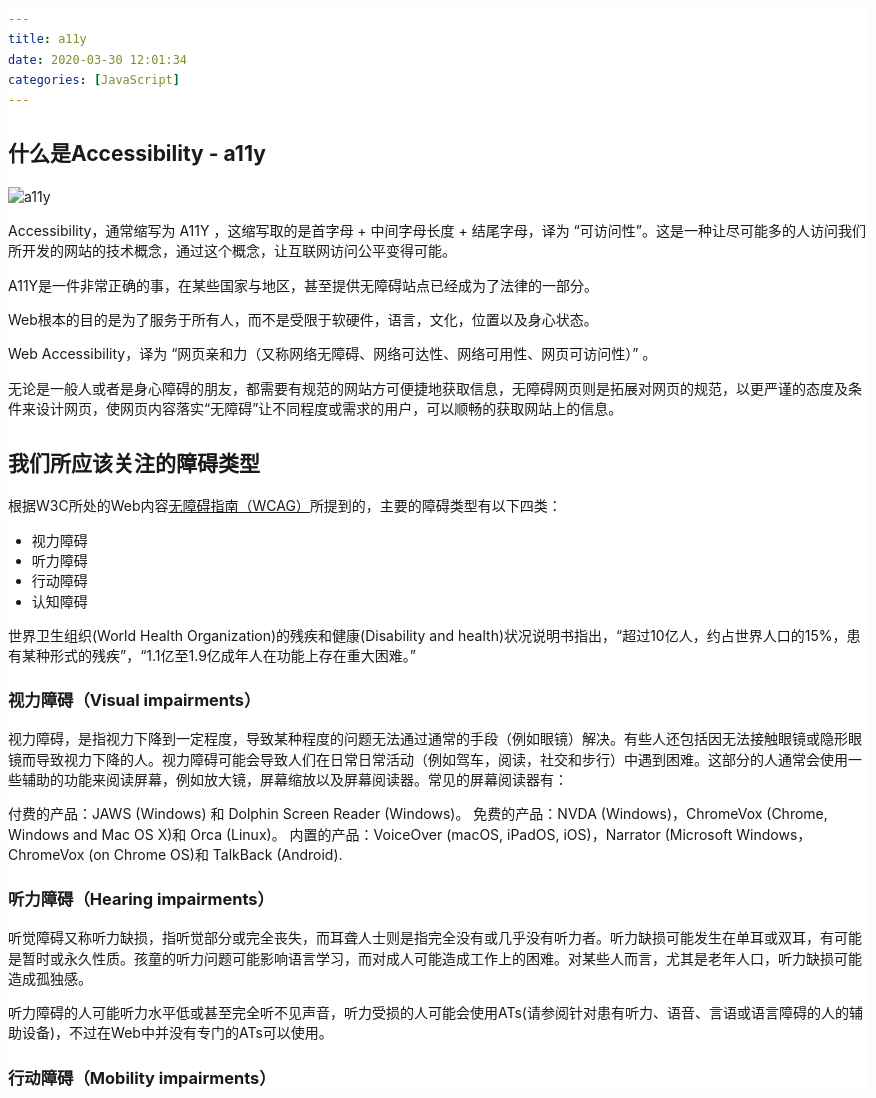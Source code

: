 ```yaml
---
title: a11y
date: 2020-03-30 12:01:34
categories: [JavaScript]
---
```


## 什么是Accessibility - a11y

![a11y](a11y.png)

Accessibility，通常缩写为 A11Y ，这缩写取的是首字母 + 中间字母长度 + 结尾字母，译为 “可访问性”。这是一种让尽可能多的人访问我们所开发的网站的技术概念，通过这个概念，让互联网访问公平变得可能。

A11Y是一件非常正确的事，在某些国家与地区，甚至提供无障碍站点已经成为了法律的一部分。

Web根本的目的是为了服务于所有人，而不是受限于软硬件，语言，文化，位置以及身心状态。

Web Accessibility，译为 “网页亲和力（又称网络无障碍、网络可达性、网络可用性、网页可访问性）” 。

无论是一般人或者是身心障碍的朋友，都需要有规范的网站方可便捷地获取信息，无障碍网页则是拓展对网页的规范，以更严谨的态度及条件来设计网页，使网页内容落实“无障碍”让不同程度或需求的用户，可以顺畅的获取网站上的信息。

## 我们所应该关注的障碍类型

根据W3C所处的Web内容[无障碍指南（WCAG）](https://www.w3.org/Translations/WCAG21-zh/)所提到的，主要的障碍类型有以下四类：

- 视力障碍
- 听力障碍
- 行动障碍
- 认知障碍

世界卫生组织(World Health Organization)的残疾和健康(Disability and health)状况说明书指出，“超过10亿人，约占世界人口的15%，患有某种形式的残疾”，“1.1亿至1.9亿成年人在功能上存在重大困难。”

### 视力障碍（Visual impairments）

视力障碍，是指视力下降到一定程度，导致某种程度的问题无法通过通常的手段（例如眼镜）解决。有些人还包括因无法接触眼镜或隐形眼镜而导致视力下降的人。视力障碍可能会导致人们在日常日常活动（例如驾车，阅读，社交和步行）中遇到困难。这部分的人通常会使用一些辅助的功能来阅读屏幕，例如放大镜，屏幕缩放以及屏幕阅读器。常见的屏幕阅读器有：

付费的产品：JAWS (Windows) 和 Dolphin Screen Reader (Windows)。
免费的产品：NVDA (Windows)，ChromeVox (Chrome, Windows and Mac OS X)和 Orca (Linux)。
内置的产品：VoiceOver (macOS, iPadOS, iOS)，Narrator (Microsoft Windows，ChromeVox (on Chrome OS)和 TalkBack (Android).

### 听力障碍（Hearing impairments）

听觉障碍又称听力缺损，指听觉部分或完全丧失，而耳聋人士则是指完全没有或几乎没有听力者。听力缺损可能发生在单耳或双耳，有可能是暂时或永久性质。孩童的听力问题可能影响语言学习，而对成人可能造成工作上的困难。对某些人而言，尤其是老年人口，听力缺损可能造成孤独感。

听力障碍的人可能听力水平低或甚至完全听不见声音，听力受损的人可能会使用ATs(请参阅针对患有听力、语音、言语或语言障碍的人的辅助设备)，不过在Web中并没有专门的ATs可以使用。

### 行动障碍（Mobility impairments）
